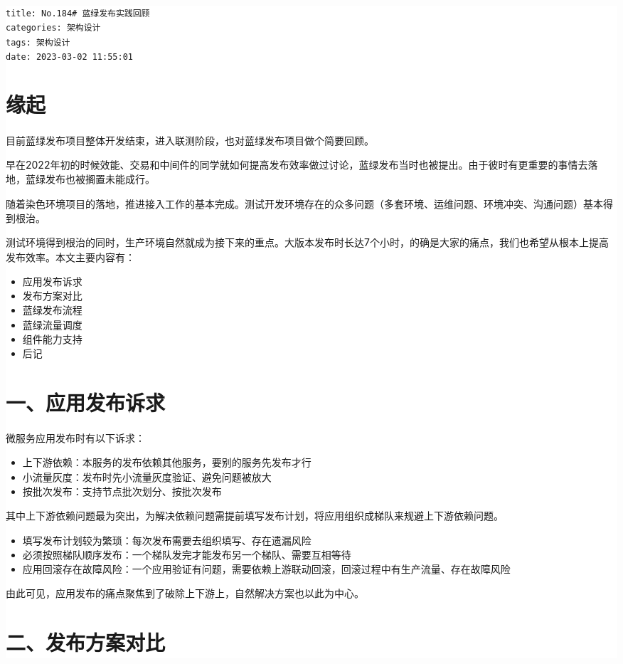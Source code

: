 

```
title: No.184# 蓝绿发布实践回顾
categories: 架构设计
tags: 架构设计
date: 2023-03-02 11:55:01
```



# 缘起



目前蓝绿发布项目整体开发结束，进入联测阶段，也对蓝绿发布项目做个简要回顾。



早在2022年初的时候效能、交易和中间件的同学就如何提高发布效率做过讨论，蓝绿发布当时也被提出。由于彼时有更重要的事情去落地，蓝绿发布也被搁置未能成行。



随着染色环境项目的落地，推进接入工作的基本完成。测试开发环境存在的众多问题（多套环境、运维问题、环境冲突、沟通问题）基本得到根治。



测试环境得到根治的同时，生产环境自然就成为接下来的重点。大版本发布时长达7个小时，的确是大家的痛点，我们也希望从根本上提高发布效率。本文主要内容有：

* 应用发布诉求
* 发布方案对比
* 蓝绿发布流程
* 蓝绿流量调度
* 组件能力支持
* 后记



# 一、应用发布诉求



微服务应用发布时有以下诉求：

* 上下游依赖：本服务的发布依赖其他服务，要别的服务先发布才行
* 小流量灰度：发布时先小流量灰度验证、避免问题被放大
* 按批次发布：支持节点批次划分、按批次发布



其中上下游依赖问题最为突出，为解决依赖问题需提前填写发布计划，将应用组织成梯队来规避上下游依赖问题。

* 填写发布计划较为繁琐：每次发布需要去组织填写、存在遗漏风险
* 必须按照梯队顺序发布：一个梯队发完才能发布另一个梯队、需要互相等待
* 应用回滚存在故障风险：一个应用验证有问题，需要依赖上游联动回滚，回滚过程中有生产流量、存在故障风险



由此可见，应用发布的痛点聚焦到了破除上下游上，自然解决方案也以此为中心。



# 二、发布方案对比
